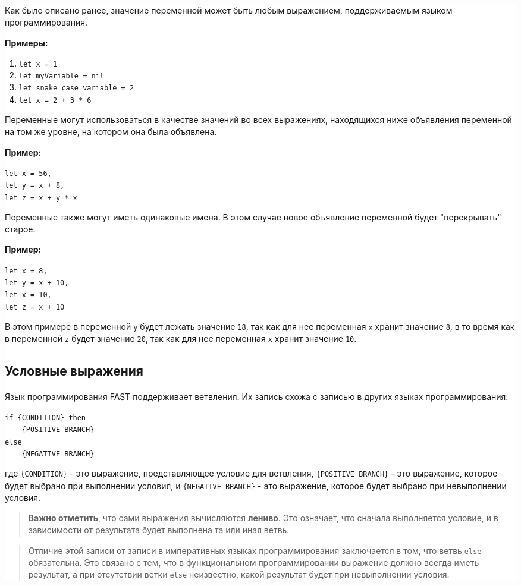 Как было описано ранее, значение переменной может быть любым выражением,
поддерживаемым языком программирования.

**Примеры:**
1. `let x = 1`
2. `let myVariable = nil`
3. `let snake_case_variable = 2`
4. `let x = 2 + 3 * 6`

Переменные могут использоваться в качестве значений во всех выражениях, 
находящихся ниже объявления переменной на том же уровне, на котором она 
была объявлена.

**Пример:**
```
let x = 56,
let y = x + 8,
let z = x + y * x
```

Переменные также могут иметь одинаковые имена. В этом случае новое объявление
переменной будет "перекрывать" старое.

**Пример:**
```
let x = 8,
let y = x + 10,
let x = 10,
let z = x + 10
```

В этом примере в переменной `y` будет лежать значение `18`, так как для нее
переменная `x` хранит значение `8`, в то время как в переменной `z` будет
значение `20`, так как для нее переменная `x` хранит значение `10`.

## Условные выражения

Язык программирования FAST поддерживает ветвления. Их запись схожа с 
записью в других языках программирования:

```
if {CONDITION} then
    {POSITIVE BRANCH}
else
    {NEGATIVE BRANCH}
```

где `{CONDITION}` - это выражение, представляющее условие для ветвления, 
`{POSITIVE BRANCH}` - это выражение, которое будет выбрано при 
выполнении условия, и `{NEGATIVE BRANCH}` - это выражение, которое будет 
выбрано при невыполнении условия.

> **Важно отметить**, что сами выражения вычисляются **лениво**. Это 
> означает, что сначала выполняется условие, и в зависимости от результата
> будет выполнена та или иная ветвь.

> Отличие этой записи от записи в императивных языках программирования 
> заключается в том, что ветвь `else` обязательна. Это связано с тем, 
> что в функциональном программировании выражение должно всегда иметь 
> результат, а при отсутствии ветки `else` неизвестно, какой результат 
> будет при невыполнении условия.
